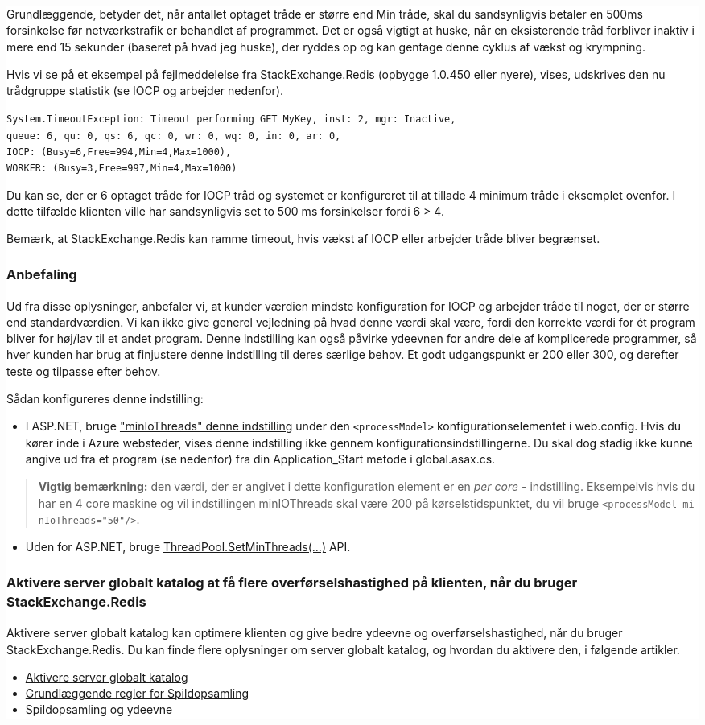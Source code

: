 Grundlæggende, betyder det, når antallet optaget tråde er større end Min tråde, skal du sandsynligvis betaler en 500ms forsinkelse før netværkstrafik er behandlet af programmet. Det er også vigtigt at huske, når en eksisterende tråd forbliver inaktiv i mere end 15 sekunder (baseret på hvad jeg huske), der ryddes op og kan gentage denne cyklus af vækst og krympning.

Hvis vi se på et eksempel på fejlmeddelelse fra StackExchange.Redis (opbygge 1.0.450 eller nyere), vises, udskrives den nu trådgruppe statistik (se IOCP og arbejder nedenfor).

    System.TimeoutException: Timeout performing GET MyKey, inst: 2, mgr: Inactive, 
    queue: 6, qu: 0, qs: 6, qc: 0, wr: 0, wq: 0, in: 0, ar: 0, 
    IOCP: (Busy=6,Free=994,Min=4,Max=1000), 
    WORKER: (Busy=3,Free=997,Min=4,Max=1000)

Du kan se, der er 6 optaget tråde for IOCP tråd og systemet er konfigureret til at tillade 4 minimum tråde i eksemplet ovenfor. I dette tilfælde klienten ville har sandsynligvis set to 500 ms forsinkelser fordi 6 > 4.

Bemærk, at StackExchange.Redis kan ramme timeout, hvis vækst af IOCP eller arbejder tråde bliver begrænset.

### <a name="recommendation"></a>Anbefaling

Ud fra disse oplysninger, anbefaler vi, at kunder værdien mindste konfiguration for IOCP og arbejder tråde til noget, der er større end standardværdien. Vi kan ikke give generel vejledning på hvad denne værdi skal være, fordi den korrekte værdi for ét program bliver for høj/lav til et andet program. Denne indstilling kan også påvirke ydeevnen for andre dele af komplicerede programmer, så hver kunden har brug at finjustere denne indstilling til deres særlige behov. Et godt udgangspunkt er 200 eller 300, og derefter teste og tilpasse efter behov.

Sådan konfigureres denne indstilling:

-   I ASP.NET, bruge ["minIoThreads" denne indstilling][] under den `<processModel>` konfigurationselementet i web.config. Hvis du kører inde i Azure websteder, vises denne indstilling ikke gennem konfigurationsindstillingerne. Du skal dog stadig ikke kunne angive ud fra et program (se nedenfor) fra din Application_Start metode i global.asax.cs.

> **Vigtig bemærkning:** den værdi, der er angivet i dette konfiguration element er en *per core -* indstilling. Eksempelvis hvis du har en 4 core maskine og vil indstillingen minIOThreads skal være 200 på kørselstidspunktet, du vil bruge `<processModel minIoThreads="50"/>`.

-   Uden for ASP.NET, bruge [ThreadPool.SetMinThreads(...)](https://msdn.microsoft.com/library/system.threading.threadpool.setminthreads.aspx) API.

<a name="server-gc"></a>
### <a name="enable-server-gc-to-get-more-throughput-on-the-client-when-using-stackexchangeredis"></a>Aktivere server globalt katalog at få flere overførselshastighed på klienten, når du bruger StackExchange.Redis

Aktivere server globalt katalog kan optimere klienten og give bedre ydeevne og overførselshastighed, når du bruger StackExchange.Redis. Du kan finde flere oplysninger om server globalt katalog, og hvordan du aktivere den, i følgende artikler.

-   [Aktivere server globalt katalog](https://msdn.microsoft.com/library/ms229357.aspx)
-   [Grundlæggende regler for Spildopsamling](https://msdn.microsoft.com/library/ee787088.aspx)
-   [Spildopsamling og ydeevne](https://msdn.microsoft.com/library/ee851764.aspx)


["minIoThreads" denne indstilling]: https://msdn.microsoft.com/library/vstudio/7w2sway1(v=vs.100).aspx
